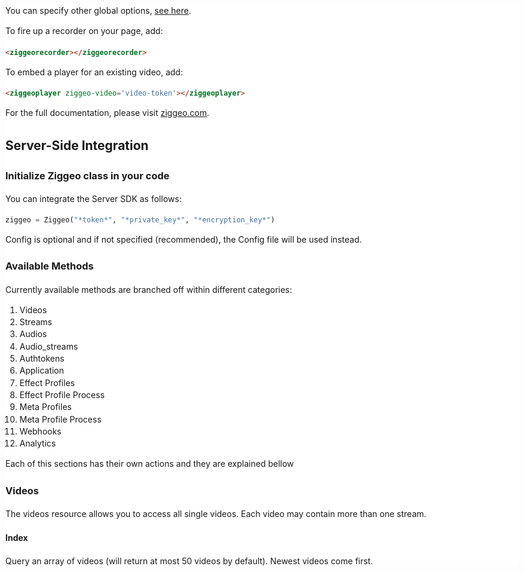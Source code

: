 You can specify other global options, [see here](https://ziggeo.com/docs).

To fire up a recorder on your page, add:
```html 
<ziggeorecorder></ziggeorecorder>
``` 

To embed a player for an existing video, add:
```html 
<ziggeoplayer ziggeo-video='video-token'></ziggeoplayer>
``` 

For the full documentation, please visit [ziggeo.com](https://ziggeo.com/docs).

## Server-Side Integration<a name="codes-server-side"></a>

### Initialize Ziggeo class in your code<a name="codes-init"></a>

You can integrate the Server SDK as follows:

```python 
ziggeo = Ziggeo("*token*", "*private_key*", "*encryption_key*") 
```

Config is optional and if not specified (recommended), the Config file will be used instead.

### Available Methods<a name="codes-methods"></a>

Currently available methods are branched off within different categories:

1. Videos
2. Streams
3. Audios
4. Audio_streams
5. Authtokens
6. Application
7. Effect Profiles
8. Effect Profile Process
9. Meta Profiles
10. Meta Profile Process
11. Webhooks
12. Analytics

Each of this sections has their own actions and they are explained bellow



### Videos<a name="method-videos"></a>


The videos resource allows you to access all single videos. Each video may contain more than one stream.

#### Index<a name="method-videos-index"></a>

Query an array of videos (will return at most 50 videos by default). Newest videos come first.

